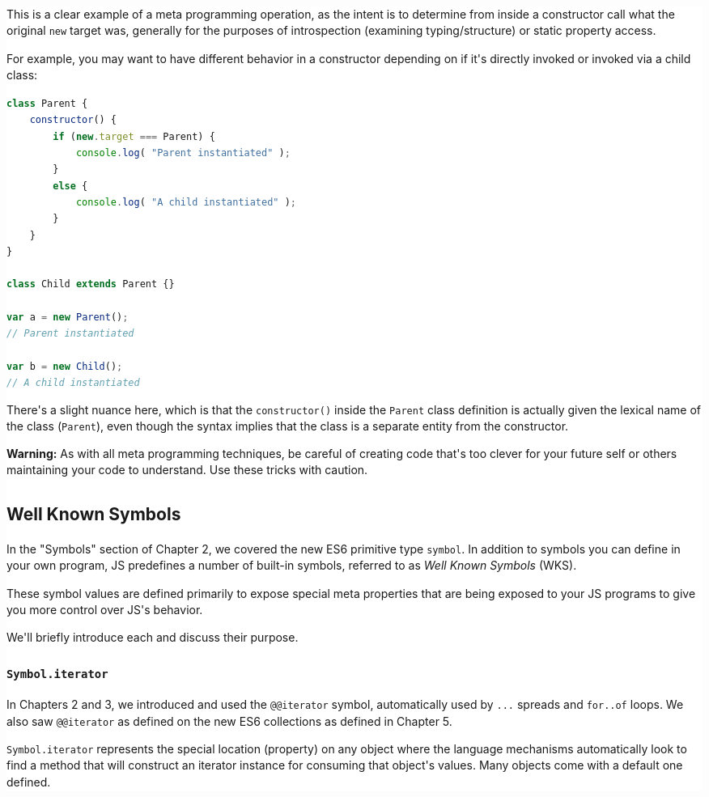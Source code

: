This is a clear example of a meta programming operation, as the intent is to determine from inside a constructor call what the original `new` target was, generally for the purposes of introspection (examining typing/structure) or static property access.

For example, you may want to have different behavior in a constructor depending on if it's directly invoked or invoked via a child class:

```js
class Parent {
	constructor() {
		if (new.target === Parent) {
			console.log( "Parent instantiated" );
		}
		else {
			console.log( "A child instantiated" );
		}
	}
}

class Child extends Parent {}

var a = new Parent();
// Parent instantiated

var b = new Child();
// A child instantiated
```

There's a slight nuance here, which is that the `constructor()` inside the `Parent` class definition is actually given the lexical name of the class (`Parent`), even though the syntax implies that the class is a separate entity from the constructor.

**Warning:** As with all meta programming techniques, be careful of creating code that's too clever for your future self or others maintaining your code to understand. Use these tricks with caution.

## Well Known Symbols

In the "Symbols" section of Chapter 2, we covered the new ES6 primitive type `symbol`. In addition to symbols you can define in your own program, JS predefines a number of built-in symbols, referred to as *Well Known Symbols* (WKS).

These symbol values are defined primarily to expose special meta properties that are being exposed to your JS programs to give you more control over JS's behavior.

We'll briefly introduce each and discuss their purpose.

### `Symbol.iterator`

In Chapters 2 and 3, we introduced and used the `@@iterator` symbol, automatically used by `...` spreads and `for..of` loops. We also saw `@@iterator` as defined on the new ES6 collections as defined in Chapter 5.

`Symbol.iterator` represents the special location (property) on any object where the language mechanisms automatically look to find a method that will construct an iterator instance for consuming that object's values. Many objects come with a default one defined.
